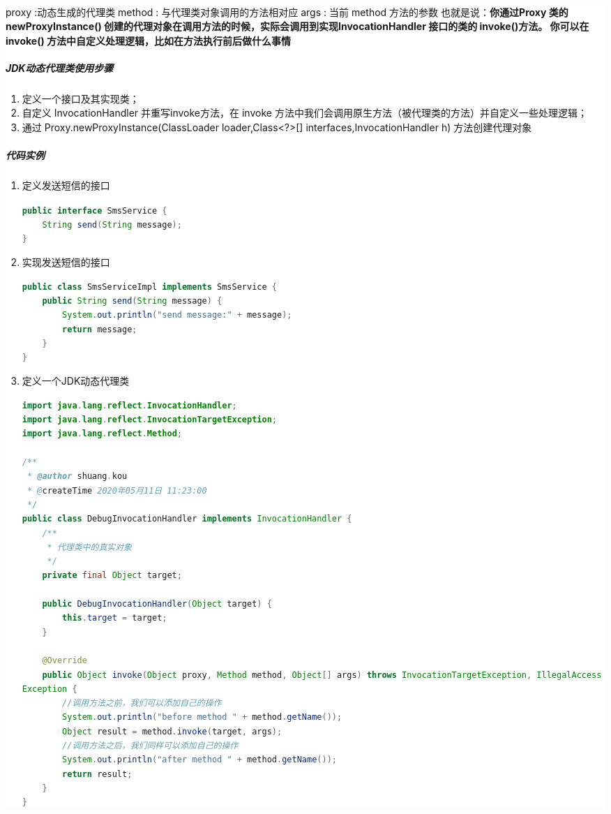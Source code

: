   proxy :动态生成的代理类
  method : 与代理类对象调用的方法相对应
  args : 当前 method 方法的参数
  也就是说：**你通过Proxy 类的 newProxyInstance() 创建的代理对象在调用方法的时候，实际会调用到实现InvocationHandler 接口的类的 invoke()方法。 你可以在 invoke() 方法中自定义处理逻辑，比如在方法执行前后做什么事情**

##### JDK动态代理类使用步骤

1. 定义一个接口及其实现类；
2. 自定义 InvocationHandler 并重写invoke方法，在 invoke 方法中我们会调用原生方法（被代理类的方法）并自定义一些处理逻辑；
3. 通过 Proxy.newProxyInstance(ClassLoader loader,Class<?>[] interfaces,InvocationHandler h) 方法创建代理对象

##### 代码实例

1. 定义发送短信的接口

   ```java
   public interface SmsService {
       String send(String message);
   }
   ```

2. 实现发送短信的接口

   ```java
   public class SmsServiceImpl implements SmsService {
       public String send(String message) {
           System.out.println("send message:" + message);
           return message;
       }
   }
   ```

3. 定义一个JDK动态代理类

   ```java
   import java.lang.reflect.InvocationHandler;
   import java.lang.reflect.InvocationTargetException;
   import java.lang.reflect.Method;
   
   /**
    * @author shuang.kou
    * @createTime 2020年05月11日 11:23:00
    */
   public class DebugInvocationHandler implements InvocationHandler {
       /**
        * 代理类中的真实对象
        */
       private final Object target;
   
       public DebugInvocationHandler(Object target) {
           this.target = target;
       }
   
       @Override
       public Object invoke(Object proxy, Method method, Object[] args) throws InvocationTargetException, IllegalAccessException {
           //调用方法之前，我们可以添加自己的操作
           System.out.println("before method " + method.getName());
           Object result = method.invoke(target, args);
           //调用方法之后，我们同样可以添加自己的操作
           System.out.println("after method " + method.getName());
           return result;
       }
   }
   ```
